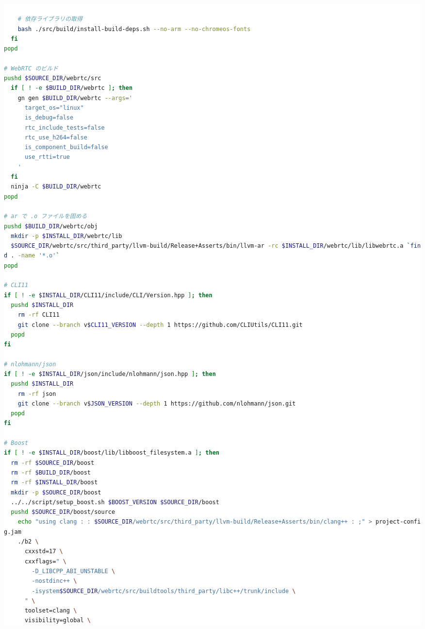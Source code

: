 ```bash

    # 依存ライブラリの取得
    bash ./src/build/install-build-deps.sh --no-arm --no-chromeos-fonts
  fi
popd

# WebRTC のビルド
pushd $SOURCE_DIR/webrtc/src
  if [ ! -e $BUILD_DIR/webrtc ]; then
    gn gen $BUILD_DIR/webrtc --args='
      target_os="linux"
      is_debug=false
      rtc_include_tests=false
      rtc_use_h264=false
      is_component_build=false
      use_rtti=true
    '
  fi
  ninja -C $BUILD_DIR/webrtc
popd

# ar で .o ファイルを固める
pushd $BUILD_DIR/webrtc/obj
  mkdir -p $INSTALL_DIR/webrtc/lib
  $SOURCE_DIR/webrtc/src/third_party/llvm-build/Release+Asserts/bin/llvm-ar -rc $INSTALL_DIR/webrtc/lib/libwebrtc.a `find . -name '*.o'`
popd

# CLI11
if [ ! -e $INSTALL_DIR/CLI11/include/CLI/Version.hpp ]; then
  pushd $INSTALL_DIR
    rm -rf CLI11
    git clone --branch v$CLI11_VERSION --depth 1 https://github.com/CLIUtils/CLI11.git
  popd
fi

# nlohmann/json
if [ ! -e $INSTALL_DIR/json/include/nlohmann/json.hpp ]; then
  pushd $INSTALL_DIR
    rm -rf json
    git clone --branch v$JSON_VERSION --depth 1 https://github.com/nlohmann/json.git
  popd
fi

# Boost
if [ ! -e $INSTALL_DIR/boost/lib/libboost_filesystem.a ]; then
  rm -rf $SOURCE_DIR/boost
  rm -rf $BUILD_DIR/boost
  rm -rf $INSTALL_DIR/boost
  mkdir -p $SOURCE_DIR/boost
  ../../script/setup_boost.sh $BOOST_VERSION $SOURCE_DIR/boost
  pushd $SOURCE_DIR/boost/source
    echo "using clang : : $SOURCE_DIR/webrtc/src/third_party/llvm-build/Release+Asserts/bin/clang++ : ;" > project-config.jam
    ./b2 \
      cxxstd=17 \
      cxxflags=" \
        -D_LIBCPP_ABI_UNSTABLE \
        -nostdinc++ \
        -isystem$SOURCE_DIR/webrtc/src/buildtools/third_party/libc++/trunk/include \
      " \
      toolset=clang \
      visibility=global \
```